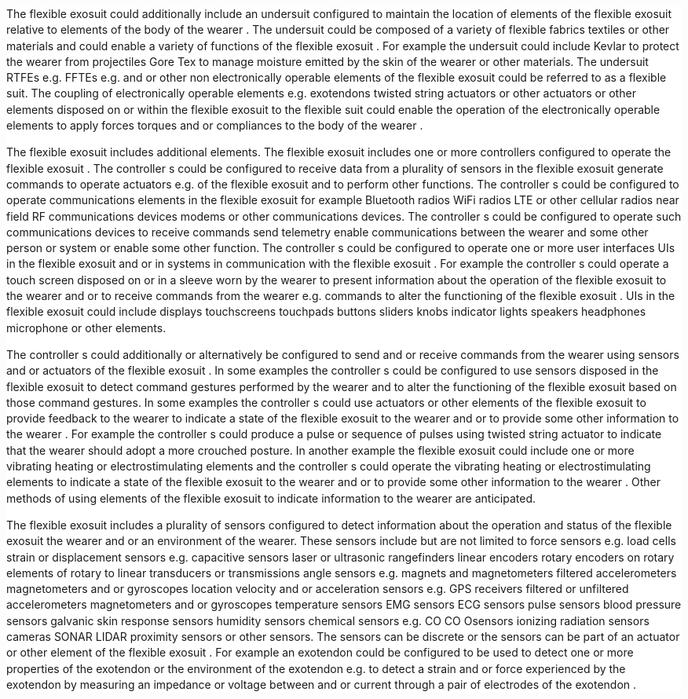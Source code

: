 The flexible exosuit could additionally include an undersuit configured to maintain the location of elements of the flexible exosuit relative to elements of the body of the wearer . The undersuit could be composed of a variety of flexible fabrics textiles or other materials and could enable a variety of functions of the flexible exosuit . For example the undersuit could include Kevlar to protect the wearer from projectiles Gore Tex to manage moisture emitted by the skin of the wearer or other materials. The undersuit RTFEs e.g. FFTEs e.g. and or other non electronically operable elements of the flexible exosuit could be referred to as a flexible suit. The coupling of electronically operable elements e.g. exotendons twisted string actuators or other actuators or other elements disposed on or within the flexible exosuit to the flexible suit could enable the operation of the electronically operable elements to apply forces torques and or compliances to the body of the wearer .

The flexible exosuit includes additional elements. The flexible exosuit includes one or more controllers configured to operate the flexible exosuit . The controller s could be configured to receive data from a plurality of sensors in the flexible exosuit generate commands to operate actuators e.g. of the flexible exosuit and to perform other functions. The controller s could be configured to operate communications elements in the flexible exosuit for example Bluetooth radios WiFi radios LTE or other cellular radios near field RF communications devices modems or other communications devices. The controller s could be configured to operate such communications devices to receive commands send telemetry enable communications between the wearer and some other person or system or enable some other function. The controller s could be configured to operate one or more user interfaces UIs in the flexible exosuit and or in systems in communication with the flexible exosuit . For example the controller s could operate a touch screen disposed on or in a sleeve worn by the wearer to present information about the operation of the flexible exosuit to the wearer and or to receive commands from the wearer e.g. commands to alter the functioning of the flexible exosuit . UIs in the flexible exosuit could include displays touchscreens touchpads buttons sliders knobs indicator lights speakers headphones microphone or other elements.

The controller s could additionally or alternatively be configured to send and or receive commands from the wearer using sensors and or actuators of the flexible exosuit . In some examples the controller s could be configured to use sensors disposed in the flexible exosuit to detect command gestures performed by the wearer and to alter the functioning of the flexible exosuit based on those command gestures. In some examples the controller s could use actuators or other elements of the flexible exosuit to provide feedback to the wearer to indicate a state of the flexible exosuit to the wearer and or to provide some other information to the wearer . For example the controller s could produce a pulse or sequence of pulses using twisted string actuator to indicate that the wearer should adopt a more crouched posture. In another example the flexible exosuit could include one or more vibrating heating or electrostimulating elements and the controller s could operate the vibrating heating or electrostimulating elements to indicate a state of the flexible exosuit to the wearer and or to provide some other information to the wearer . Other methods of using elements of the flexible exosuit to indicate information to the wearer are anticipated.

The flexible exosuit includes a plurality of sensors configured to detect information about the operation and status of the flexible exosuit the wearer and or an environment of the wearer. These sensors include but are not limited to force sensors e.g. load cells strain or displacement sensors e.g. capacitive sensors laser or ultrasonic rangefinders linear encoders rotary encoders on rotary elements of rotary to linear transducers or transmissions angle sensors e.g. magnets and magnetometers filtered accelerometers magnetometers and or gyroscopes location velocity and or acceleration sensors e.g. GPS receivers filtered or unfiltered accelerometers magnetometers and or gyroscopes temperature sensors EMG sensors ECG sensors pulse sensors blood pressure sensors galvanic skin response sensors humidity sensors chemical sensors e.g. CO CO Osensors ionizing radiation sensors cameras SONAR LIDAR proximity sensors or other sensors. The sensors can be discrete or the sensors can be part of an actuator or other element of the flexible exosuit . For example an exotendon could be configured to be used to detect one or more properties of the exotendon or the environment of the exotendon e.g. to detect a strain and or force experienced by the exotendon by measuring an impedance or voltage between and or current through a pair of electrodes of the exotendon .
